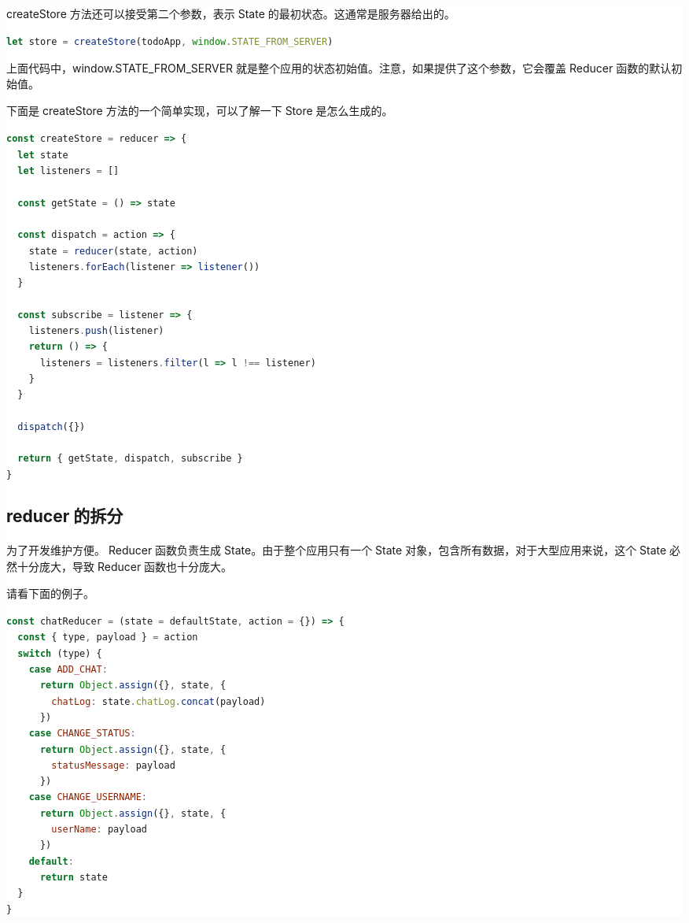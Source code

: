 createStore 方法还可以接受第二个参数，表示 State 的最初状态。这通常是服务器给出的。

```js
let store = createStore(todoApp, window.STATE_FROM_SERVER)
```

上面代码中，window.STATE_FROM_SERVER 就是整个应用的状态初始值。注意，如果提供了这个参数，它会覆盖 Reducer 函数的默认初始值。

下面是 createStore 方法的一个简单实现，可以了解一下 Store 是怎么生成的。

```js
const createStore = reducer => {
  let state
  let listeners = []

  const getState = () => state

  const dispatch = action => {
    state = reducer(state, action)
    listeners.forEach(listener => listener())
  }

  const subscribe = listener => {
    listeners.push(listener)
    return () => {
      listeners = listeners.filter(l => l !== listener)
    }
  }

  dispatch({})

  return { getState, dispatch, subscribe }
}
```

## reducer 的拆分

为了开发维护方便。
Reducer 函数负责生成 State。由于整个应用只有一个 State 对象，包含所有数据，对于大型应用来说，这个 State 必然十分庞大，导致 Reducer 函数也十分庞大。

请看下面的例子。

```js
const chatReducer = (state = defaultState, action = {}) => {
  const { type, payload } = action
  switch (type) {
    case ADD_CHAT:
      return Object.assign({}, state, {
        chatLog: state.chatLog.concat(payload)
      })
    case CHANGE_STATUS:
      return Object.assign({}, state, {
        statusMessage: payload
      })
    case CHANGE_USERNAME:
      return Object.assign({}, state, {
        userName: payload
      })
    default:
      return state
  }
}
```

